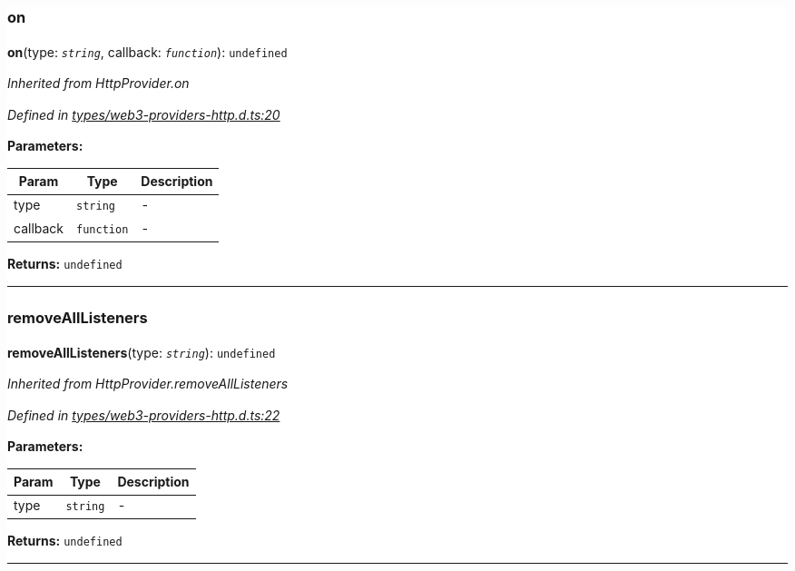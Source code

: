 <a id="on"></a>

###  on

**on**(type: *`string`*, callback: *`function`*): `undefined`



*Inherited from HttpProvider.on*

*Defined in [types/web3-providers-http.d.ts:20](https://github.com/OutThereLabs/bitski-js-sdk/blob/31cf8f9/src/types/web3-providers-http.d.ts#L20)*



**Parameters:**

| Param | Type | Description |
| ------ | ------ | ------ |
| type | `string`   |  - |
| callback | `function`   |  - |





**Returns:** `undefined`





___

<a id="removealllisteners"></a>

###  removeAllListeners

**removeAllListeners**(type: *`string`*): `undefined`



*Inherited from HttpProvider.removeAllListeners*

*Defined in [types/web3-providers-http.d.ts:22](https://github.com/OutThereLabs/bitski-js-sdk/blob/31cf8f9/src/types/web3-providers-http.d.ts#L22)*



**Parameters:**

| Param | Type | Description |
| ------ | ------ | ------ |
| type | `string`   |  - |





**Returns:** `undefined`





___
